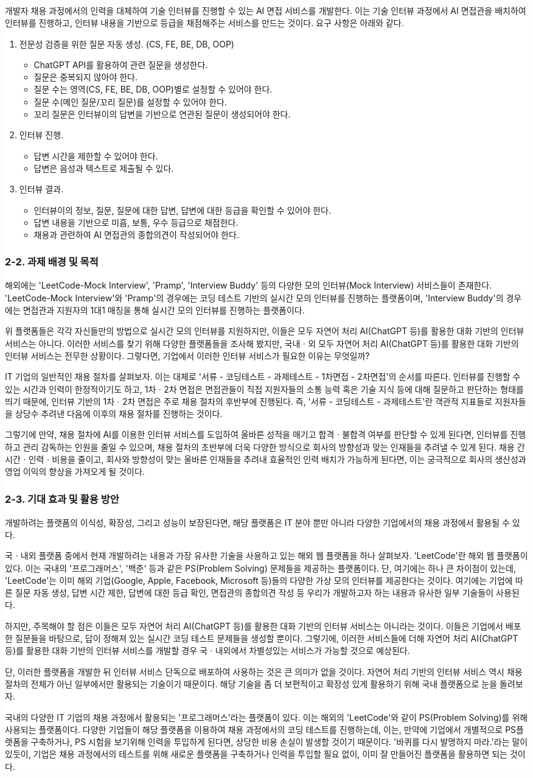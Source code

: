 개발자 채용 과정에서의 인력을 대체하여 기술 인터뷰를 진행할 수 있는 AI 면접 서비스를 개발한다. 이는 기술 인터뷰 과정에서 AI 면접관을 배치하여 인터뷰를 진행하고, 인터뷰 내용을 기반으로 등급을 채점해주는 서비스를 만드는 것이다. 요구 사항은 아래와 같다.

1. 전문성 검증을 위한 질문 자동 생성. (CS, FE, BE, DB, OOP)
    - ChatGPT API를 활용하여 관련 질문을 생성한다.
    - 질문은 중복되지 않아야 한다.
    - 질문 수는 영역(CS, FE, BE, DB, OOP)별로 설정할 수 있어야 한다.
    - 질문 수(메인 질문/꼬리 질문)를 설정할 수 있어야 한다.
    - 꼬리 질문은 인터뷰이의 답변을 기반으로 연관된 질문이 생성되어야 한다.

1. 인터뷰 진행.
    - 답변 시간을 제한할 수 있어야 한다.
    - 답변은 음성과 텍스트로 제출될 수 있다.

1. 인터뷰 결과.
    - 인터뷰이의 정보, 질문, 질문에 대한 답변, 답변에 대한 등급을 확인할 수 있어야 한다.
    - 답변 내용을 기반으로 미흡, 보통, 우수 등급으로 채점한다.
    - 채용과 관련하여 AI 면접관의 종합의견이 작성되어야 한다.

### 2-2. 과제 배경 및 목적

해외에는 'LeetCode-Mock Interview', 'Pramp', 'Interview Buddy' 등의 다양한 모의 인터뷰(Mock Interview) 서비스들이 존재한다. 'LeetCode-Mock Interview'와 'Pramp'의 경우에는 코딩 테스트 기반의 실시간 모의 인터뷰를 진행하는 플랫폼이며, 'Interview Buddy'의 경우에는 면접관과 지원자의 1대1 매칭을 통해 실시간 모의 인터뷰를 진행하는 플랫폼이다.

위 플랫폼들은 각각 자신들만의 방법으로 실시간 모의 인터뷰를 지원하지만, 이들은 모두 자연어 처리 AI(ChatGPT 등)를 활용한 대화 기반의 인터뷰 서비스는 아니다. 이러한 서비스를 찾기 위해 다양한 플랫폼들을 조사해 봤지만, 국내ㆍ외 모두 자연어 처리 AI(ChatGPT 등)를 활용한 대화 기반의 인터뷰 서비스는 전무한 상황이다. 그렇다면, 기업에서 이러한 인터뷰 서비스가 필요한 이유는 무엇일까?

IT 기업의 일반적인 채용 절차를 살펴보자. 이는 대체로 '서류 - 코딩테스트 - 과제테스트 - 1차면접 - 2차면접'의 순서를 따른다. 인터뷰를 진행할 수 있는 시간과 인력이 한정적이기도 하고, 1차ㆍ2차 면접은 면접관들이 직접 지원자들의 소통 능력 혹은 기술 지식 등에 대해 질문하고 판단하는 형태를 띄기 때문에, 인터뷰 기반의 1차ㆍ2차 면접은 주로 채용 절차의 후반부에 진행된다. 즉, '서류 - 코딩테스트 - 과제테스트'란 객관적 지표들로 지원자들을 상당수 추려낸 다음에 이후의 채용 절차를 진행하는 것이다.

그렇기에 만약, 채용 절차에 AI를 이용한 인터뷰 서비스를 도입하여 올바른 성적을 매기고 합격ㆍ불합격 여부를 판단할 수 있게 된다면, 인터뷰를 진행하고 관리 감독하는 인원을 줄일 수 있으며, 채용 절차의 초반부에 더욱 다양한 방식으로 회사의 방향성과 맞는 인재들을 추려낼 수 있게 된다. 채용 간 시간ㆍ인력ㆍ비용을 줄이고, 회사와 방향성이 맞는 올바른 인재들을 추려내 효율적인 인력 배치가 가능하게 된다면, 이는 궁극적으로 회사의 생산성과 영업 이익의 향상을 가져오게 될 것이다.

### 2-3. 기대 효과 및 활용 방안

개발하려는 플랫폼의 이식성, 확장성, 그리고 성능이 보장된다면, 해당 플랫폼은 IT 분야 뿐만 아니라 다양한 기업에서의 채용 과정에서 활용될 수 있다.

국ㆍ내외 플랫폼 중에서 현재 개발하려는 내용과 가장 유사한 기술을 사용하고 있는 해외 웹 플랫폼을 하나 살펴보자. 'LeetCode'란 해외 웹 플랫폼이 있다. 이는 국내의 '프로그래머스', '백준' 등과 같은 PS(Problem Solving) 문제들을 제공하는 플랫폼이다. 단, 여기에는 하나 큰 차이점이 있는데, 'LeetCode'는 이미 해외 기업(Google, Apple, Facebook, Microsoft 등)들의 다양한 가상 모의 인터뷰를 제공한다는 것이다. 여기에는 기업에 따른 질문 자동 생성, 답변 시간 제한, 답변에 대한 등급 확인, 면접관의 종합의견 작성 등 우리가 개발하고자 하는 내용과 유사한 일부 기술들이 사용된다.

하지만, 주목해야 할 점은 이들은 모두 자연어 처리 AI(ChatGPT 등)를 활용한 대화 기반의 인터뷰 서비스는 아니라는 것이다. 이들은 기업에서 배포한 질문들을 바탕으로, 답이 정해져 있는 실시간 코딩 테스트 문제들을 생성할 뿐이다. 그렇기에, 이러한 서비스들에 더해 자연어 처리 AI(ChatGPT 등)를 활용한 대화 기반의 인터뷰 서비스를 개발할 경우 국ㆍ내외에서 차별성있는 서비스가 가능할 것으로 예상된다.

단, 이러한 플랫폼을 개발한 뒤 인터뷰 서비스 단독으로 배포하여 사용하는 것은 큰 의미가 없을 것이다. 자연어 처리 기반의 인터뷰 서비스 역시 채용 절차의 전체가 아닌 일부에서만 활용되는 기술이기 때문이다. 해당 기술을 좀 더 보편적이고 확장성 있게 활용하기 위해 국내 플랫폼으로 눈을 돌려보자.

국내의 다양한 IT 기업의 채용 과정에서 활용되는 '프로그래머스'라는 플랫폼이 있다. 이는 해외의 'LeetCode'와 같이 PS(Problem Solving)를 위해 사용되는 플랫폼이다. 다양한 기업들이 해당 플랫폼을 이용하여 채용 과정에서의 코딩 테스트를 진행하는데, 이는, 만약에 기업에서 개별적으로 PS플랫폼을 구축하거나, PS 시험을 보기위해 인력을 투입하게 된다면, 상당한 비용 손실이 발생할 것이기 때문이다. '바퀴를 다시 발명하지 마라.'라는 말이 있듯이, 기업은 채용 과정에서의 테스트를 위해 새로운 플랫폼을 구축하거나 인력을 투입할 필요 없이, 이미 잘 만들어진 플랫폼을 활용하면 되는 것이다.
